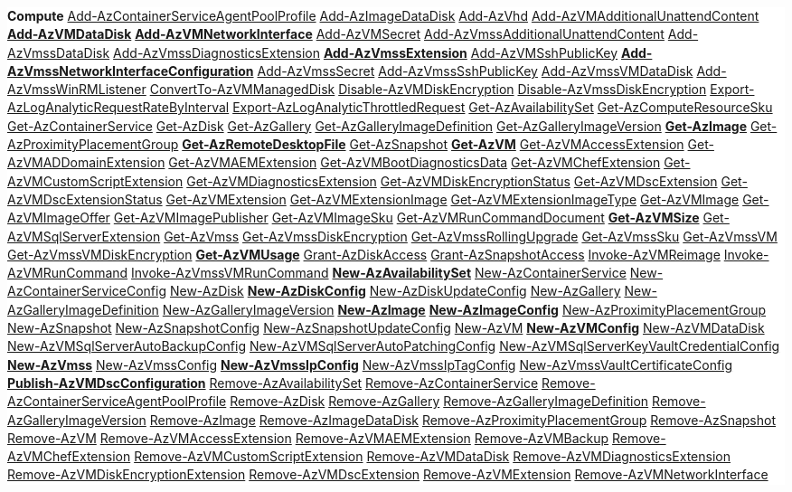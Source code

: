 **Compute** [Add-AzContainerServiceAgentPoolProfile](#add-azcontainerserviceagentpoolprofile) [Add-AzImageDataDisk](#add-azimagedatadisk) [Add-AzVhd](#add-azvhd) [Add-AzVMAdditionalUnattendContent](#add-azvmadditionalunattendcontent) [**Add-AzVMDataDisk**](#add-azvmdatadisk) [**Add-AzVMNetworkInterface**](#add-azvmnetworkinterface) [Add-AzVMSecret](#add-azvmsecret) [Add-AzVmssAdditionalUnattendContent](#add-azvmssadditionalunattendcontent) [Add-AzVmssDataDisk](#add-azvmssdatadisk) [Add-AzVmssDiagnosticsExtension](#add-azvmssdiagnosticsextension) [**Add-AzVmssExtension**](#add-azvmssextension) [Add-AzVMSshPublicKey](#add-azvmsshpublickey) [**Add-AzVmssNetworkInterfaceConfiguration**](#add-azvmssnetworkinterfaceconfiguration) [Add-AzVmssSecret](#add-azvmsssecret) [Add-AzVmssSshPublicKey](#add-azvmsssshpublickey) [Add-AzVmssVMDataDisk](#add-azvmssvmdatadisk) [Add-AzVmssWinRMListener](#add-azvmsswinrmlistener) [ConvertTo-AzVMManagedDisk](#convertto-azvmmanageddisk) [Disable-AzVMDiskEncryption](#disable-azvmdiskencryption) [Disable-AzVmssDiskEncryption](#disable-azvmssdiskencryption) [Export-AzLogAnalyticRequestRateByInterval](#export-azloganalyticrequestratebyinterval) [Export-AzLogAnalyticThrottledRequest](#export-azloganalyticthrottledrequest) [Get-AzAvailabilitySet](#get-azavailabilityset) [Get-AzComputeResourceSku](#get-azcomputeresourcesku) [Get-AzContainerService](#get-azcontainerservice) [Get-AzDisk](#get-azdisk) [Get-AzGallery](#get-azgallery) [Get-AzGalleryImageDefinition](#get-azgalleryimagedefinition) [Get-AzGalleryImageVersion](#get-azgalleryimageversion) [**Get-AzImage**](#get-azimage) [Get-AzProximityPlacementGroup](#get-azproximityplacementgroup) [**Get-AzRemoteDesktopFile**](#get-azremotedesktopfile) [Get-AzSnapshot](#get-azsnapshot) [**Get-AzVM**](#get-azvm) [Get-AzVMAccessExtension](#get-azvmaccessextension) [Get-AzVMADDomainExtension](#get-azvmaddomainextension) [Get-AzVMAEMExtension](#get-azvmaemextension) [Get-AzVMBootDiagnosticsData](#get-azvmbootdiagnosticsdata) [Get-AzVMChefExtension](#get-azvmchefextension) [Get-AzVMCustomScriptExtension](#get-azvmcustomscriptextension) [Get-AzVMDiagnosticsExtension](#get-azvmdiagnosticsextension) [Get-AzVMDiskEncryptionStatus](#get-azvmdiskencryptionstatus) [Get-AzVMDscExtension](#get-azvmdscextension) [Get-AzVMDscExtensionStatus](#get-azvmdscextensionstatus) [Get-AzVMExtension](#get-azvmextension) [Get-AzVMExtensionImage](#get-azvmextensionimage) [Get-AzVMExtensionImageType](#get-azvmextensionimagetype) [Get-AzVMImage](#get-azvmimage) [Get-AzVMImageOffer](#get-azvmimageoffer) [Get-AzVMImagePublisher](#get-azvmimagepublisher) [Get-AzVMImageSku](#get-azvmimagesku) [Get-AzVMRunCommandDocument](#get-azvmruncommanddocument) [**Get-AzVMSize**](#get-azvmsize) [Get-AzVMSqlServerExtension](#get-azvmsqlserverextension) [Get-AzVmss](#get-azvmss) [Get-AzVmssDiskEncryption](#get-azvmssdiskencryption) [Get-AzVmssRollingUpgrade](#get-azvmssrollingupgrade) [Get-AzVmssSku](#get-azvmsssku) [Get-AzVmssVM](#get-azvmssvm) [Get-AzVmssVMDiskEncryption](#get-azvmssvmdiskencryption) [**Get-AzVMUsage**](#get-azvmusage) [Grant-AzDiskAccess](#grant-azdiskaccess) [Grant-AzSnapshotAccess](#grant-azsnapshotaccess) [Invoke-AzVMReimage](#invoke-azvmreimage) [Invoke-AzVMRunCommand](#invoke-azvmruncommand) [Invoke-AzVmssVMRunCommand](#invoke-azvmssvmruncommand) [**New-AzAvailabilitySet**](#new-azavailabilityset) [New-AzContainerService](#new-azcontainerservice) [New-AzContainerServiceConfig](#new-azcontainerserviceconfig) [New-AzDisk](#new-azdisk) [**New-AzDiskConfig**](#new-azdiskconfig) [New-AzDiskUpdateConfig](#new-azdiskupdateconfig) [New-AzGallery](#new-azgallery) [New-AzGalleryImageDefinition](#new-azgalleryimagedefinition) [New-AzGalleryImageVersion](#new-azgalleryimageversion) [**New-AzImage**](#new-azimage) [**New-AzImageConfig**](#new-azimageconfig) [New-AzProximityPlacementGroup](#new-azproximityplacementgroup) [New-AzSnapshot](#new-azsnapshot) [New-AzSnapshotConfig](#new-azsnapshotconfig) [New-AzSnapshotUpdateConfig](#new-azsnapshotupdateconfig) [New-AzVM](#new-azvm) [**New-AzVMConfig**](#new-azvmconfig) [New-AzVMDataDisk](#new-azvmdatadisk) [New-AzVMSqlServerAutoBackupConfig](#new-azvmsqlserverautobackupconfig) [New-AzVMSqlServerAutoPatchingConfig](#new-azvmsqlserverautopatchingconfig) [New-AzVMSqlServerKeyVaultCredentialConfig](#new-azvmsqlserverkeyvaultcredentialconfig) [**New-AzVmss**](#new-azvmss) [New-AzVmssConfig](#new-azvmssconfig) [**New-AzVmssIpConfig**](#new-azvmssipconfig) [New-AzVmssIpTagConfig](#new-azvmssiptagconfig) [New-AzVmssVaultCertificateConfig](#new-azvmssvaultcertificateconfig) [**Publish-AzVMDscConfiguration**](#publish-azvmdscconfiguration) [Remove-AzAvailabilitySet](#remove-azavailabilityset) [Remove-AzContainerService](#remove-azcontainerservice) [Remove-AzContainerServiceAgentPoolProfile](#remove-azcontainerserviceagentpoolprofile) [Remove-AzDisk](#remove-azdisk) [Remove-AzGallery](#remove-azgallery) [Remove-AzGalleryImageDefinition](#remove-azgalleryimagedefinition) [Remove-AzGalleryImageVersion](#remove-azgalleryimageversion) [Remove-AzImage](#remove-azimage) [Remove-AzImageDataDisk](#remove-azimagedatadisk) [Remove-AzProximityPlacementGroup](#remove-azproximityplacementgroup) [Remove-AzSnapshot](#remove-azsnapshot) [Remove-AzVM](#remove-azvm) [Remove-AzVMAccessExtension](#remove-azvmaccessextension) [Remove-AzVMAEMExtension](#remove-azvmaemextension) [Remove-AzVMBackup](#remove-azvmbackup) [Remove-AzVMChefExtension](#remove-azvmchefextension) [Remove-AzVMCustomScriptExtension](#remove-azvmcustomscriptextension) [Remove-AzVMDataDisk](#remove-azvmdatadisk) [Remove-AzVMDiagnosticsExtension](#remove-azvmdiagnosticsextension) [Remove-AzVMDiskEncryptionExtension](#remove-azvmdiskencryptionextension) [Remove-AzVMDscExtension](#remove-azvmdscextension) [Remove-AzVMExtension](#remove-azvmextension) [Remove-AzVMNetworkInterface](#remove-azvmnetworkinterface)